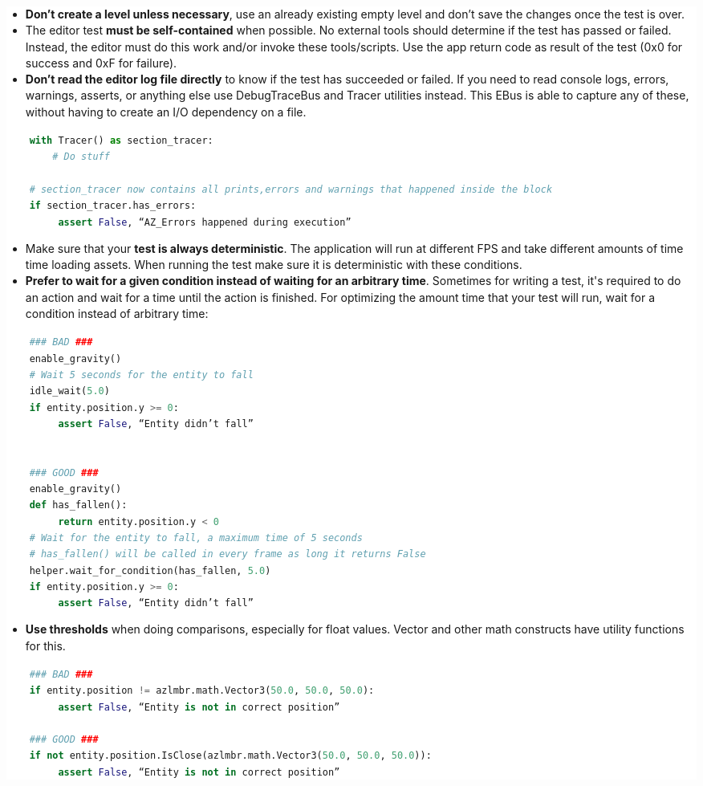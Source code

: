 * **Don’t create a level unless necessary**, use an already existing empty level and don’t save the changes once the test is over.
* The editor test **must be self-contained** when possible. No external tools should determine if the test has passed or failed. Instead, the editor must do this work and/or invoke these tools/scripts. Use the app return code as result of the test (0x0 for success and 0xF for failure).
* **Don’t read the editor log file directly** to know if the test has succeeded or failed. If you need to read console logs, errors, warnings, asserts, or anything else use DebugTraceBus and Tracer utilities instead. This EBus is able to capture any of these, without having to create an I/O dependency on a file.
```python
    with Tracer() as section_tracer:
        # Do stuff

    # section_tracer now contains all prints,errors and warnings that happened inside the block
    if section_tracer.has_errors:
         assert False, “AZ_Errors happened during execution”
```
* Make sure that your **test is always deterministic**. The application will run at different FPS and take different amounts of time time loading assets. When running the test make sure it is deterministic with these conditions.
* **Prefer to wait for a given condition instead of waiting for an arbitrary time**. Sometimes for writing a test, it's required to do an action and wait for a time until the action is finished. For optimizing the amount time that your test will run, wait for a condition instead of arbitrary time:
```python
    ### BAD ###
    enable_gravity()
    # Wait 5 seconds for the entity to fall
    idle_wait(5.0)
    if entity.position.y >= 0:
         assert False, “Entity didn’t fall”


    ### GOOD ###
    enable_gravity()
    def has_fallen():
         return entity.position.y < 0
    # Wait for the entity to fall, a maximum time of 5 seconds
    # has_fallen() will be called in every frame as long it returns False
    helper.wait_for_condition(has_fallen, 5.0)
    if entity.position.y >= 0:
         assert False, “Entity didn’t fall”
```
* **Use thresholds** when doing comparisons, especially for float values. Vector and other math constructs have utility functions for this.
```python
    ### BAD ###
    if entity.position != azlmbr.math.Vector3(50.0, 50.0, 50.0):
         assert False, “Entity is not in correct position”

    ### GOOD ###
    if not entity.position.IsClose(azlmbr.math.Vector3(50.0, 50.0, 50.0)):
         assert False, “Entity is not in correct position”
```
